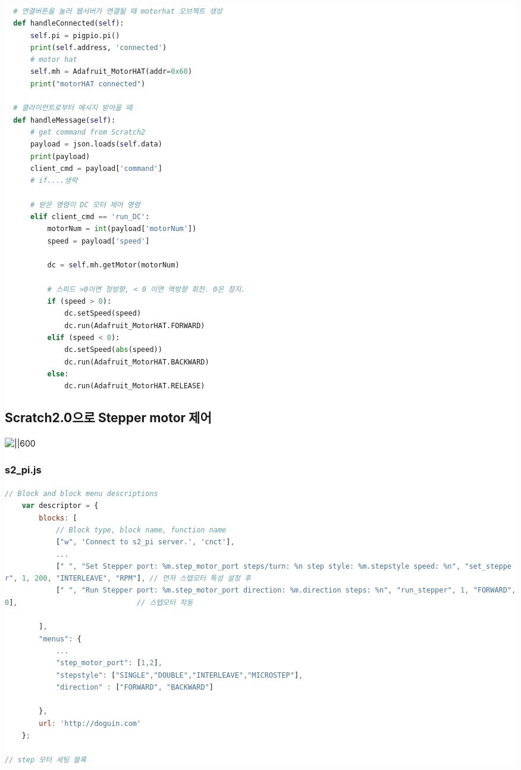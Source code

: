  ```Python
   # 연결버튼을 눌러 웹서버가 연결될 때 motorhat 오브젝트 생성
   def handleConnected(self):
       self.pi = pigpio.pi()
       print(self.address, 'connected')
       # motor hat
       self.mh = Adafruit_MotorHAT(addr=0x60)
       print("motorHAT connected")

   # 클라이언트로부터 메시지 받아을 때
   def handleMessage(self):
       # get command from Scratch2
       payload = json.loads(self.data)
       print(payload)
       client_cmd = payload['command']
       # if....생략

       # 받은 명령이 DC 모터 제어 명령
       elif client_cmd == 'run_DC':
           motorNum = int(payload['motorNum'])
           speed = payload['speed']

           dc = self.mh.getMotor(motorNum)

           # 스피드 >0이면 정방향, < 0 이면 역방향 회전. 0은 정지.
           if (speed > 0):
               dc.setSpeed(speed)
               dc.run(Adafruit_MotorHAT.FORWARD)
           elif (speed < 0):
               dc.setSpeed(abs(speed))
               dc.run(Adafruit_MotorHAT.BACKWARD)
           else:
               dc.run(Adafruit_MotorHAT.RELEASE)
 ```

## Scratch2.0으로 Stepper motor 제어
 ![||600](https://cl.ly/39023bf0cb85/Image%202018-10-03%20at%2012.15.26%20PM.png)

### s2_pi.js
 ```js
 // Block and block menu descriptions
     var descriptor = {
         blocks: [
             // Block type, block name, function name
             ["w", 'Connect to s2_pi server.', 'cnct'],
             ...
             [" ", "Set Stepper port: %m.step_motor_port steps/turn: %n step style: %m.stepstyle speed: %n", "set_stepper", 1, 200, "INTERLEAVE", "RPM"], // 먼저 스텝모터 특성 설정 후
             [" ", "Run Stepper port: %m.step_motor_port direction: %m.direction steps: %n", "run_stepper", 1, "FORWARD", 0],							 // 스텝모터 작동

         ],
         "menus": {
             ...
             "step_motor_port": [1,2],
             "stepstyle": ["SINGLE","DOUBLE","INTERLEAVE","MICROSTEP"],
             "direction" : ["FORWARD", "BACKWARD"]

         },
         url: 'http://doguin.com'
     };

 // step 모터 세팅 블록
 ```